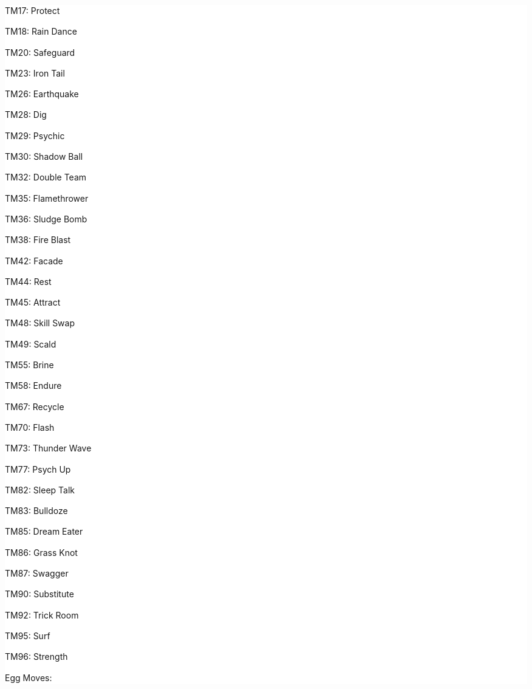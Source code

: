 TM17: Protect

TM18: Rain Dance

TM20: Safeguard

TM23: Iron Tail

TM26: Earthquake

TM28: Dig

TM29: Psychic

TM30: Shadow Ball

TM32: Double Team

TM35: Flamethrower

TM36: Sludge Bomb

TM38: Fire Blast

TM42: Facade

TM44: Rest

TM45: Attract

TM48: Skill Swap

TM49: Scald

TM55: Brine

TM58: Endure

TM67: Recycle

TM70: Flash

TM73: Thunder Wave

TM77: Psych Up

TM82: Sleep Talk

TM83: Bulldoze

TM85: Dream Eater

TM86: Grass Knot

TM87: Swagger

TM90: Substitute

TM92: Trick Room

TM95: Surf

TM96: Strength

Egg Moves:
